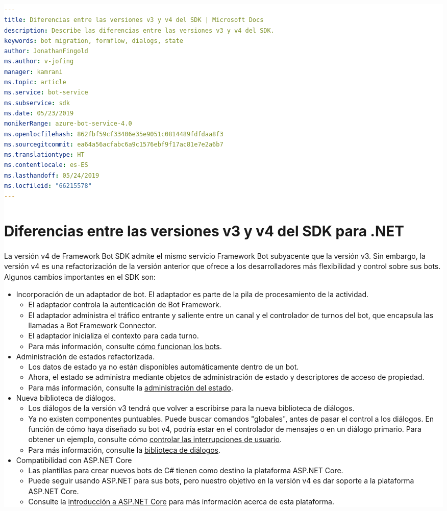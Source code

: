 ```yaml
---
title: Diferencias entre las versiones v3 y v4 del SDK | Microsoft Docs
description: Describe las diferencias entre las versiones v3 y v4 del SDK.
keywords: bot migration, formflow, dialogs, state
author: JonathanFingold
ms.author: v-jofing
manager: kamrani
ms.topic: article
ms.service: bot-service
ms.subservice: sdk
ms.date: 05/23/2019
monikerRange: azure-bot-service-4.0
ms.openlocfilehash: 862fbf59cf33406e35e9051c0814489fdfdaa8f3
ms.sourcegitcommit: ea64a56acfabc6a9c1576ebf9f17ac81e7e2a6b7
ms.translationtype: HT
ms.contentlocale: es-ES
ms.lasthandoff: 05/24/2019
ms.locfileid: "66215578"
---
```

# <a name="differences-between-the-v3-and-v4-net-sdk"></a>Diferencias entre las versiones v3 y v4 del SDK para .NET

La versión v4 de Framework Bot SDK admite el mismo servicio Framework Bot subyacente que la versión v3. Sin embargo, la versión v4 es una refactorización de la versión anterior que ofrece a los desarrolladores más flexibilidad y control sobre sus bots. Algunos cambios importantes en el SDK son:

- Incorporación de un adaptador de bot. El adaptador es parte de la pila de procesamiento de la actividad.
  - El adaptador controla la autenticación de Bot Framework.
  - El adaptador administra el tráfico entrante y saliente entre un canal y el controlador de turnos del bot, que encapsula las llamadas a Bot Framework Connector.
  - El adaptador inicializa el contexto para cada turno.
  - Para más información, consulte [cómo funcionan los bots][about-bots].
- Administración de estados refactorizada.
  - Los datos de estado ya no están disponibles automáticamente dentro de un bot.
  - Ahora, el estado se administra mediante objetos de administración de estado y descriptores de acceso de propiedad.
  - Para más información, consulte la [administración del estado][about-state].
- Nueva biblioteca de diálogos.
  - Los diálogos de la versión v3 tendrá que volver a escribirse para la nueva biblioteca de diálogos.
  - Ya no existen componentes puntuables. Puede buscar comandos "globales", antes de pasar el control a los diálogos. En función de cómo haya diseñado su bot v4, podría estar en el controlador de mensajes o en un diálogo primario. Para obtener un ejemplo, consulte cómo [controlar las interrupciones de usuario][interruptions].
  - Para más información, consulte la [biblioteca de diálogos][about-dialogs].
- Compatibilidad con ASP.NET Core
  - Las plantillas para crear nuevos bots de C# tienen como destino la plataforma ASP.NET Core.
  - Puede seguir usando ASP.NET para sus bots, pero nuestro objetivo en la versión v4 es dar soporte a la plataforma ASP.NET Core.
  - Consulte la [introducción a ASP.NET Core](https://docs.microsoft.com/aspnet/core/) para más información acerca de esta plataforma.


[about-bots]: ../bot-builder-basics.md
[about-state]: ../bot-builder-concept-state.md
[about-dialogs]: ../bot-builder-concept-dialog.md
[send-messages]: ../bot-builder-howto-send-messages.md
[send-media]: ../bot-builder-howto-add-media-attachments.md
[sequential-flow]: ../bot-builder-dialog-manage-conversation-flow.md
[complex-flow]: ../bot-builder-dialog-manage-complex-conversation-flow.md
[reuse-dialogs]: ../bot-builder-compositcontrol.md
[interruptions]: ../bot-builder-howto-handle-user-interrupt.md
[esquema de actividades]: https://aka.ms/botSpecs-activitySchema